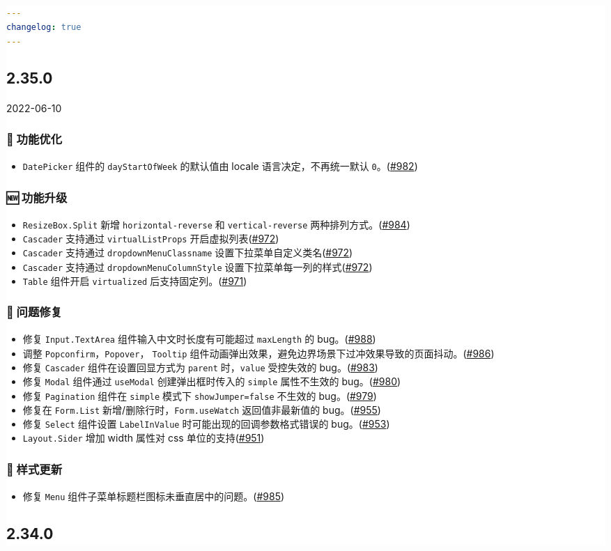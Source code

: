 ```yaml
---
changelog: true
---
```


## 2.35.0

2022-06-10

### 💎 功能优化

- `DatePicker` 组件的 `dayStartOfWeek` 的默认值由 locale 语言决定，不再统一默认 `0`。([#982](https://github.com/arco-design/arco-design/pull/982))

### 🆕 功能升级

- `ResizeBox.Split` 新增 `horizontal-reverse` 和 `vertical-reverse` 两种排列方式。([#984](https://github.com/arco-design/arco-design/pull/984))
- `Cascader` 支持通过 `virtualListProps` 开启虚拟列表([#972](https://github.com/arco-design/arco-design/pull/972))
- `Cascader` 支持通过 `dropdownMenuClassname` 设置下拉菜单自定义类名([#972](https://github.com/arco-design/arco-design/pull/972))
- `Cascader` 支持通过 `dropdownMenuColumnStyle` 设置下拉菜单每一列的样式([#972](https://github.com/arco-design/arco-design/pull/972))
- `Table` 组件开启 `virtualized` 后支持固定列。([#971](https://github.com/arco-design/arco-design/pull/971))

### 🐛 问题修复

- 修复 `Input.TextArea` 组件输入中文时长度有可能超过 `maxLength` 的 bug。([#988](https://github.com/arco-design/arco-design/pull/988))
- 调整 `Popconfirm`，`Popover`， `Tooltip` 组件动画弹出效果，避免边界场景下过冲效果导致的页面抖动。([#986](https://github.com/arco-design/arco-design/pull/986))
- 修复 `Cascader` 组件在设置回显方式为 `parent` 时，`value` 受控失效的 bug。([#983](https://github.com/arco-design/arco-design/pull/983))
- 修复 `Modal` 组件通过 `useModal` 创建弹出框时传入的 `simple` 属性不生效的 bug。([#980](https://github.com/arco-design/arco-design/pull/980))
- 修复 `Pagination` 组件在 `simple` 模式下  `showJumper=false` 不生效的 bug。([#979](https://github.com/arco-design/arco-design/pull/979))
- 修复在 `Form.List` 新增/删除行时，`Form.useWatch` 返回值非最新值的 bug。([#955](https://github.com/arco-design/arco-design/pull/955))
- 修复 `Select` 组件设置 `LabelInValue` 时可能出现的回调参数格式错误的 bug。([#953](https://github.com/arco-design/arco-design/pull/953))
- `Layout.Sider` 增加 width 属性对 css 单位的支持([#951](https://github.com/arco-design/arco-design/pull/951))

### 💅 样式更新

- 修复 `Menu` 组件子菜单标题栏图标未垂直居中的问题。([#985](https://github.com/arco-design/arco-design/pull/985))

## 2.34.0
